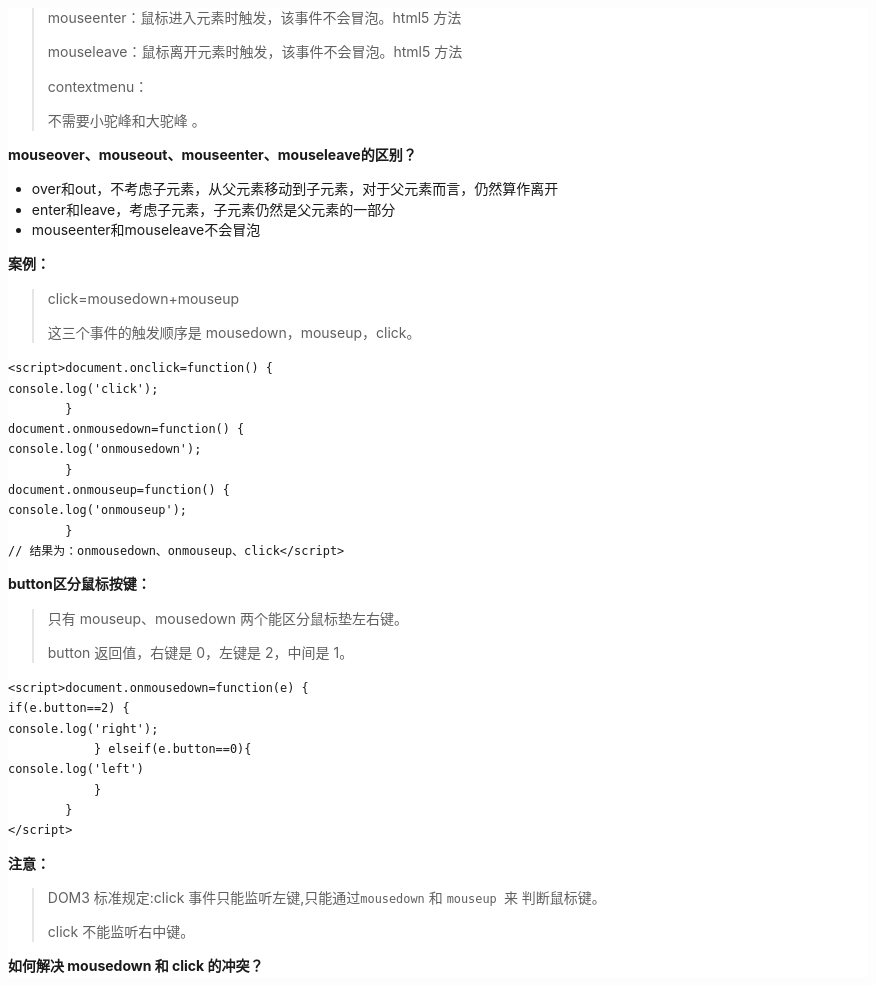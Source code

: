 >
> mouseenter：鼠标进入元素时触发，该事件不会冒泡。html5 方法
>
> mouseleave：鼠标离开元素时触发，该事件不会冒泡。html5 方法
>
> contextmenu：
>
> 不需要小驼峰和大驼峰 。

**mouseover、mouseout、mouseenter、mouseleave的区别？**

- over和out，不考虑子元素，从父元素移动到子元素，对于父元素而言，仍然算作离开
- enter和leave，考虑子元素，子元素仍然是父元素的一部分
- mouseenter和mouseleave不会冒泡

**案例：**

> click=mousedown+mouseup
>
> 这三个事件的触发顺序是 mousedown，mouseup，click。

    <script>document.onclick=function() {
    console.log('click');
            }
    document.onmousedown=function() {
    console.log('onmousedown');
            }
    document.onmouseup=function() {
    console.log('onmouseup');
            }
    // 结果为：onmousedown、onmouseup、click</script>

**button区分鼠标按键：**

> 只有 mouseup、mousedown 两个能区分鼠标垫左右键。
>
> button 返回值，右键是 0，左键是 2，中间是 1。

    <script>document.onmousedown=function(e) {
    if(e.button==2) {
    console.log('right');
                } elseif(e.button==0){
    console.log('left')
                }
            }
    </script>



**注意：**

> DOM3 标准规定:click 事件只能监听左键,只能通过`mousedown` 和 `mouseup `来 判断鼠标键。
>
> click 不能监听右中键。

**如何解决 mousedown 和 click 的冲突？**
